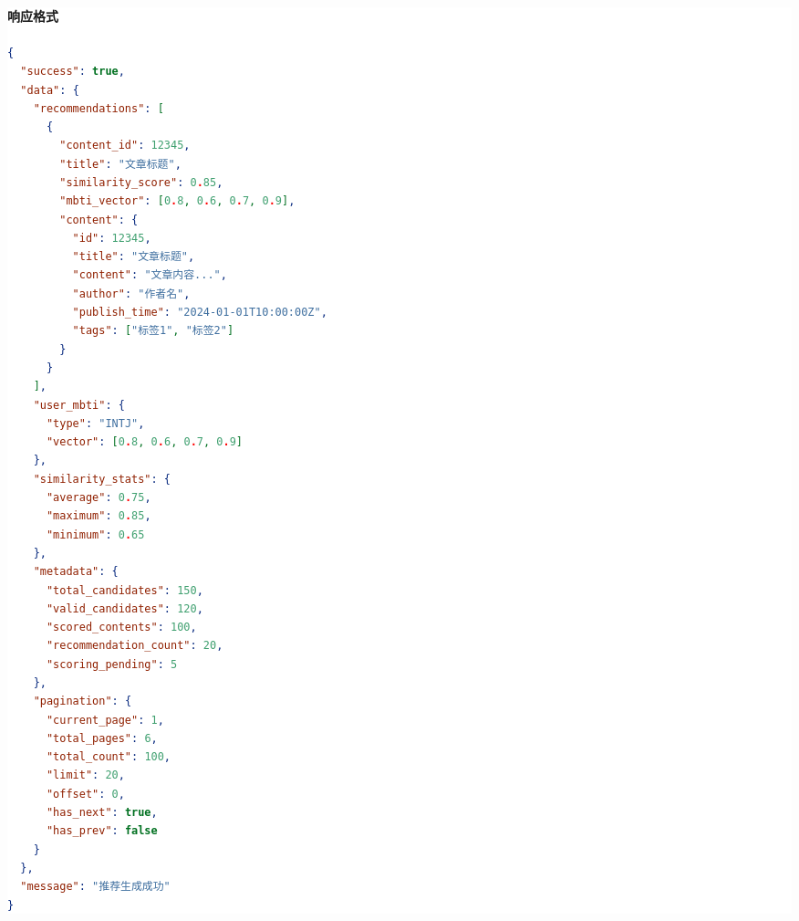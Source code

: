 #### 响应格式

```json
{
  "success": true,
  "data": {
    "recommendations": [
      {
        "content_id": 12345,
        "title": "文章标题",
        "similarity_score": 0.85,
        "mbti_vector": [0.8, 0.6, 0.7, 0.9],
        "content": {
          "id": 12345,
          "title": "文章标题",
          "content": "文章内容...",
          "author": "作者名",
          "publish_time": "2024-01-01T10:00:00Z",
          "tags": ["标签1", "标签2"]
        }
      }
    ],
    "user_mbti": {
      "type": "INTJ",
      "vector": [0.8, 0.6, 0.7, 0.9]
    },
    "similarity_stats": {
      "average": 0.75,
      "maximum": 0.85,
      "minimum": 0.65
    },
    "metadata": {
      "total_candidates": 150,
      "valid_candidates": 120,
      "scored_contents": 100,
      "recommendation_count": 20,
      "scoring_pending": 5
    },
    "pagination": {
      "current_page": 1,
      "total_pages": 6,
      "total_count": 100,
      "limit": 20,
      "offset": 0,
      "has_next": true,
      "has_prev": false
    }
  },
  "message": "推荐生成成功"
}
```
